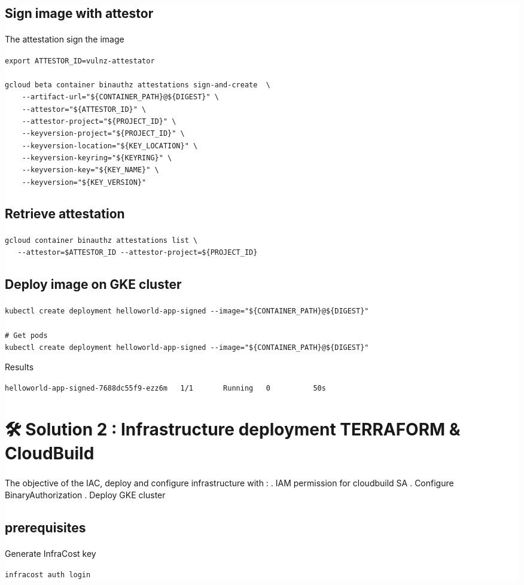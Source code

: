 ## Sign image with attestor

The attestation sign the image
```
export ATTESTOR_ID=vulnz-attestator

gcloud beta container binauthz attestations sign-and-create  \
    --artifact-url="${CONTAINER_PATH}@${DIGEST}" \
    --attestor="${ATTESTOR_ID}" \
    --attestor-project="${PROJECT_ID}" \
    --keyversion-project="${PROJECT_ID}" \
    --keyversion-location="${KEY_LOCATION}" \
    --keyversion-keyring="${KEYRING}" \
    --keyversion-key="${KEY_NAME}" \
    --keyversion="${KEY_VERSION}"
```

## Retrieve attestation
```
gcloud container binauthz attestations list \
   --attestor=$ATTESTOR_ID --attestor-project=${PROJECT_ID}
```


## Deploy image on GKE cluster
```
kubectl create deployment helloworld-app-signed --image="${CONTAINER_PATH}@${DIGEST}"

# Get pods
kubectl create deployment helloworld-app-signed --image="${CONTAINER_PATH}@${DIGEST}"

```

Results
```
helloworld-app-signed-7688dc55f9-ezz6m   1/1       Running   0          50s
```




# :hammer_and_wrench: Solution 2 : Infrastructure deployment TERRAFORM & CloudBuild

The objective of the IAC, deploy and configure infrastructure with : 
. IAM permission for cloudbuild SA
. Configure BinaryAuthorization
. Deploy GKE cluster

## prerequisites 
Generate InfraCost key
```
infracost auth login
```
